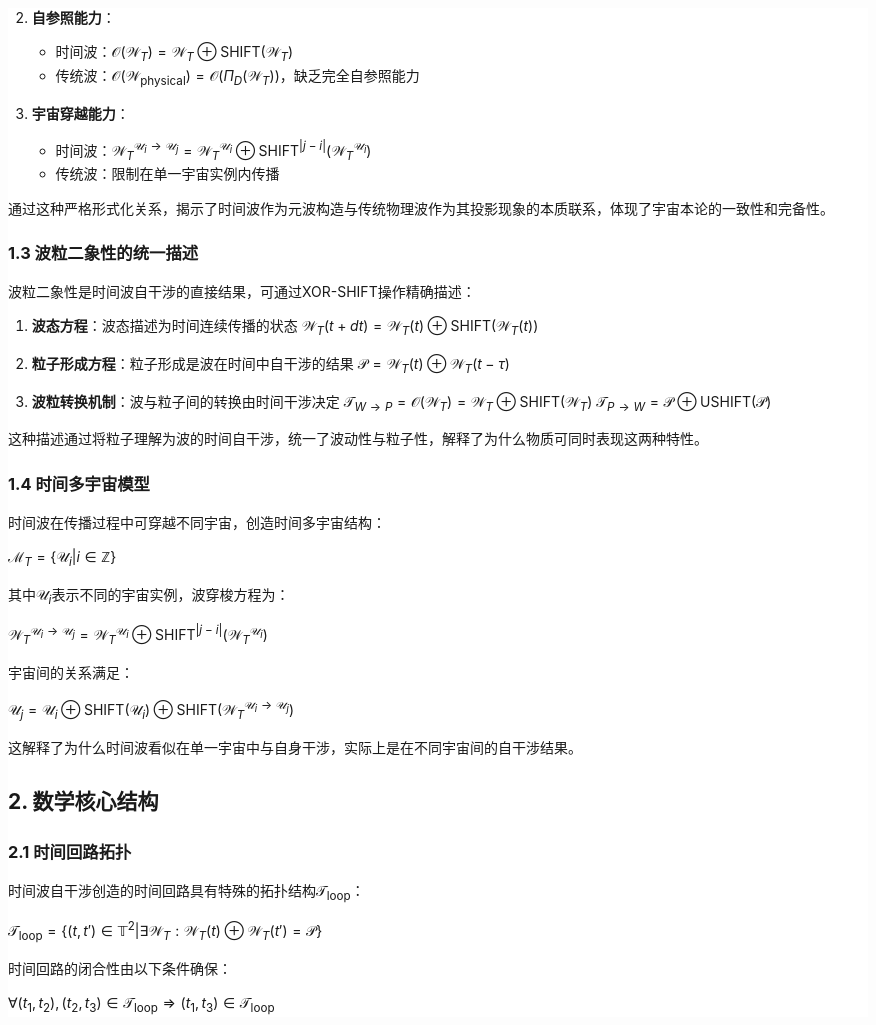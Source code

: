 2. **自参照能力**：
   - 时间波：$`\mathcal{O}(\mathcal{W}_T) = \mathcal{W}_T \oplus \text{SHIFT}(\mathcal{W}_T)`$
   - 传统波：$`\mathcal{O}(\mathcal{W}_{\text{physical}}) = \mathcal{O}(\Pi_D(\mathcal{W}_T))`$，缺乏完全自参照能力

3. **宇宙穿越能力**：
   - 时间波：$`\mathcal{W}_T^{\mathcal{U}_i \rightarrow \mathcal{U}_j} = \mathcal{W}_T^{\mathcal{U}_i} \oplus \text{SHIFT}^{|j-i|}(\mathcal{W}_T^{\mathcal{U}_i})`$
   - 传统波：限制在单一宇宙实例内传播

通过这种严格形式化关系，揭示了时间波作为元波构造与传统物理波作为其投影现象的本质联系，体现了宇宙本论的一致性和完备性。

### 1.3 波粒二象性的统一描述

波粒二象性是时间波自干涉的直接结果，可通过XOR-SHIFT操作精确描述：

1. **波态方程**：波态描述为时间连续传播的状态
   $`\mathcal{W}_T(t+dt) = \mathcal{W}_T(t) \oplus \text{SHIFT}(\mathcal{W}_T(t))`$

2. **粒子形成方程**：粒子形成是波在时间中自干涉的结果
   $`\mathcal{P} = \mathcal{W}_T(t) \oplus \mathcal{W}_T(t-\tau)`$

3. **波粒转换机制**：波与粒子间的转换由时间干涉决定
   $`\mathcal{T}_{W \rightarrow P} = \mathcal{O}(\mathcal{W}_T) = \mathcal{W}_T \oplus \text{SHIFT}(\mathcal{W}_T)`$
   $`\mathcal{T}_{P \rightarrow W} = \mathcal{P} \oplus \text{USHIFT}(\mathcal{P})`$

这种描述通过将粒子理解为波的时间自干涉，统一了波动性与粒子性，解释了为什么物质可同时表现这两种特性。

### 1.4 时间多宇宙模型

时间波在传播过程中可穿越不同宇宙，创造时间多宇宙结构：

$`\mathcal{M}_T = \{\mathcal{U}_i | i \in \mathbb{Z}\}`$

其中$`\mathcal{U}_i`$表示不同的宇宙实例，波穿梭方程为：

$`\mathcal{W}_T^{\mathcal{U}_i \rightarrow \mathcal{U}_j} = \mathcal{W}_T^{\mathcal{U}_i} \oplus \text{SHIFT}^{|j-i|}(\mathcal{W}_T^{\mathcal{U}_i})`$

宇宙间的关系满足：

$`\mathcal{U}_j = \mathcal{U}_i \oplus \text{SHIFT}(\mathcal{U}_i) \oplus \text{SHIFT}(\mathcal{W}_T^{\mathcal{U}_i \rightarrow \mathcal{U}_j})`$

这解释了为什么时间波看似在单一宇宙中与自身干涉，实际上是在不同宇宙间的自干涉结果。

## 2. 数学核心结构

### 2.1 时间回路拓扑

时间波自干涉创造的时间回路具有特殊的拓扑结构$`\mathcal{T}_{\text{loop}}`$：

$`\mathcal{T}_{\text{loop}} = \{(t, t') \in \mathbb{T}^2 | \exists \mathcal{W}_T: \mathcal{W}_T(t) \oplus \mathcal{W}_T(t') = \mathcal{P}\}`$

时间回路的闭合性由以下条件确保：

$`\forall (t_1, t_2), (t_2, t_3) \in \mathcal{T}_{\text{loop}} \Rightarrow (t_1, t_3) \in \mathcal{T}_{\text{loop}}`$
